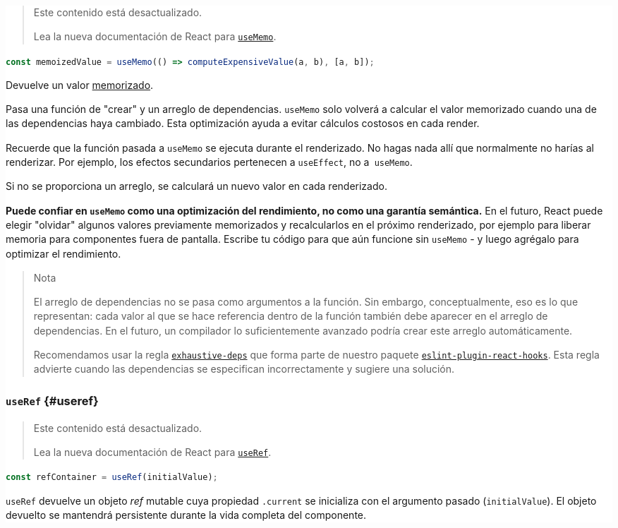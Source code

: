 > Este contenido está desactualizado.
>
> Lea la nueva documentación de React para [`useMemo`](https://es.react.dev/reference/react/useMemo).

</div>

```js
const memoizedValue = useMemo(() => computeExpensiveValue(a, b), [a, b]);
```

Devuelve un valor [memorizado](https://en.wikipedia.org/wiki/Memoization).

Pasa una función de "crear" y un arreglo de dependencias. `useMemo` solo volverá a calcular el valor memorizado cuando una de las dependencias haya cambiado. Esta optimización ayuda a evitar cálculos costosos en cada render.

Recuerde que la función pasada a `useMemo` se ejecuta durante el renderizado. No hagas nada allí que normalmente no harías al renderizar. Por ejemplo, los efectos secundarios pertenecen a `useEffect`, no a` useMemo`.

Si no se proporciona un arreglo, se calculará un nuevo valor en cada renderizado.

**Puede confiar en `useMemo` como una optimización del rendimiento, no como una garantía semántica.** En el futuro, React puede elegir "olvidar" algunos valores previamente memorizados y recalcularlos en el próximo renderizado, por ejemplo para liberar memoria para componentes fuera de pantalla. Escribe tu código para que aún funcione sin `useMemo` - y luego agrégalo para optimizar el rendimiento.

> Nota
>
> El arreglo de dependencias no se pasa como argumentos a la función. Sin embargo, conceptualmente, eso es lo que representan: cada valor al que se hace referencia dentro de la función también debe aparecer en el arreglo de dependencias. En el futuro, un compilador lo suficientemente avanzado podría crear este arreglo automáticamente.
>
>Recomendamos usar la regla [`exhaustive-deps`](https://github.com/facebook/react/issues/14920) que forma parte de nuestro paquete [`eslint-plugin-react-hooks`](https://www.npmjs.com/package/eslint-plugin-react-hooks#installation). Esta regla advierte cuando las dependencias se especifican incorrectamente y sugiere una solución.

### `useRef` {#useref}

<div class="scary">

> Este contenido está desactualizado.
>
> Lea la nueva documentación de React para [`useRef`](https://es.react.dev/reference/react/useRef).

</div>

```js
const refContainer = useRef(initialValue);
```

`useRef` devuelve un objeto *ref* mutable cuya propiedad `.current` se inicializa con el argumento pasado (`initialValue`). El objeto devuelto se mantendrá persistente durante la vida completa del componente.
